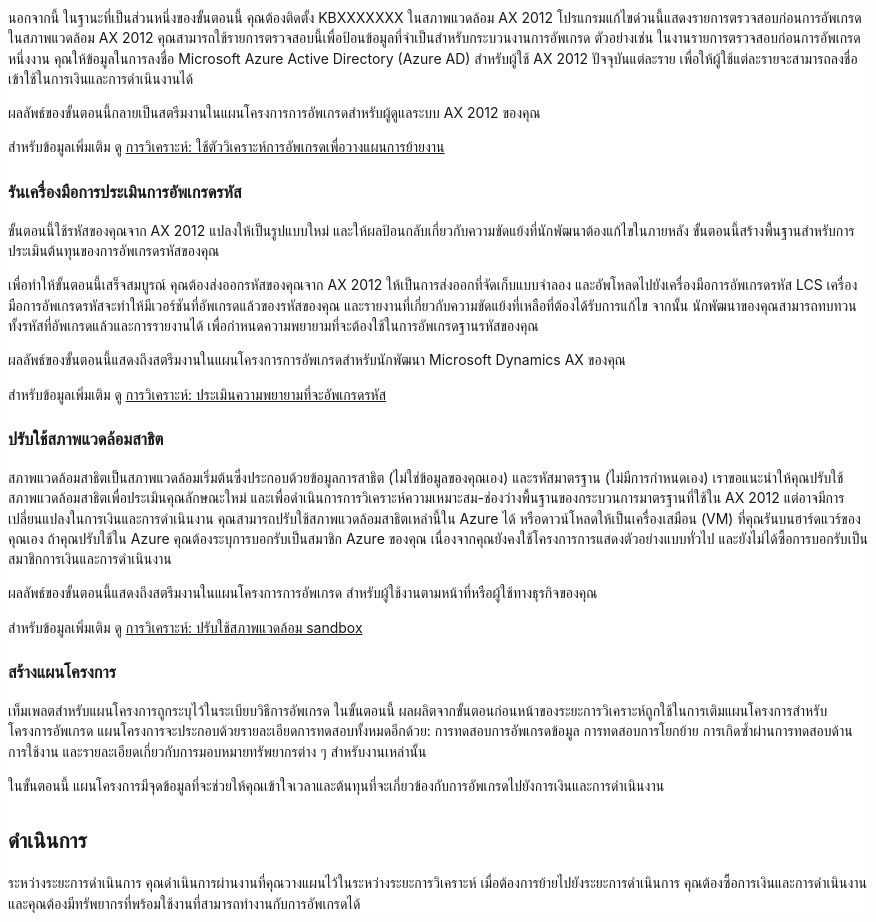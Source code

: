 นอกจากนี้ ในฐานะที่เป็นส่วนหนึ่งของขั้นตอนนี้ คุณต้องติดตั้ง KBXXXXXXX ในสภาพแวดล้อม AX 2012 โปรแกรมแก้ไขด่วนนี้แสดงรายการตรวจสอบก่อนการอัพเกรด ในสภาพแวดล้อม AX 2012 คุณสามารถใช้รายการตรวจสอบนี้เพื่อป้อนข้อมูลที่จำเป็นสำหรับกระบวนงานการอัพเกรด ตัวอย่างเช่น ในงานรายการตรวจสอบก่อนการอัพเกรดหนึ่งงาน คุณให้ข้อมูลในการลงชื่อ Microsoft Azure Active Directory (Azure AD) สำหรับผู้ใช้ AX 2012 ปัจจุบันแต่ละราย เพื่อให้ผู้ใช้แต่ละรายจะสามารถลงชื่อเข้าใช้ในการเงินและการดำเนินงานได้

ผลลัพธ์ของขั้นตอนนี้กลายเป็นสตรีมงานในแผนโครงการการอัพเกรดสำหรับผู้ดูแลระบบ AX 2012 ของคุณ

สำหรับข้อมูลเพิ่มเติม ดู [การวิเคราะห์: ใช้ตัววิเคราะห์การอัพเกรดเพื่อวางแผนการย้ายงาน](upgrade-analyzer-tool.md)

### <a name="run-the-code-upgrade-estimation-tools"></a>รันเครื่องมือการประเมินการอัพเกรดรหัส
ขั้นตอนนี้ใช้รหัสของคุณจาก AX 2012 แปลงให้เป็นรูปแบบใหม่ และให้ผลป้อนกลับเกี่ยวกับความขัดแย้งที่นักพัฒนาต้องแก้ไขในภายหลัง ขั้นตอนนี้สร้างพื้นฐานสำหรับการประเมินต้นทุนของการอัพเกรดรหัสของคุณ

เพื่อทำให้ขั้นตอนนี้เสร็จสมบูรณ์ คุณต้องส่งออกรหัสของคุณจาก AX 2012 ให้เป็นการส่งออกที่จัดเก็บแบบจำลอง และอัพโหลดไปยังเครื่องมือการอัพเกรดรหัส LCS เครื่องมือการอัพเกรดรหัสจะทำให้มีเวอร์ชันที่อัพเกรดแล้วของรหัสของคุณ และรายงานที่เกี่ยวกับความขัดแย้งที่เหลือที่ต้องได้รับการแก้ไข จากนั้น นักพัฒนาของคุณสามารถทบทวนทั้งรหัสที่อัพเกรดแล้วและการรายงานได้ เพื่อกำหนดความพยายามที่จะต้องใช้ในการอัพเกรดฐานรหัสของคุณ

ผลลัพธ์ของขั้นตอนนี้แสดงถึงสตรีมงานในแผนโครงการการอัพเกรดสำหรับนักพัฒนา Microsoft Dynamics AX ของคุณ

สำหรับข้อมูลเพิ่มเติม ดู [การวิเคราะห์: ประเมินความพยายามที่จะอัพเกรดรหัส](analyze-code-upgrade.md)

### <a name="deploy-a-demo-environment"></a>ปรับใช้สภาพแวดล้อมสาธิต
สภาพแวดล้อมสาธิตเป็นสภาพแวดล้อมเริ่มต้นซึ่งประกอบด้วยข้อมูลการสาธิต (ไม่ใช่ข้อมูลของคุณเอง) และรหัสมาตรฐาน (ไม่มีการกำหนดเอง) เราขอแนะนำให้คุณปรับใช้สภาพแวดล้อมสาธิตเพื่อประเมินคุณลักษณะใหม่ และเพื่อดำเนินการการวิเคราะห์ความเหมาะสม-ช่องว่างพื้นฐานของกระบวนการมาตรฐานที่ใช้ใน AX 2012 แต่อาจมีการเปลี่ยนแปลงในการเงินและการดำเนินงาน คุณสามารถปรับใช้สภาพแวดล้อมสาธิตเหล่านี้ใน Azure ได้ หรือดาวน์โหลดให้เป็นเครื่องเสมือน (VM) ที่คุณรันบนฮาร์ดแวร์ของคุณเอง ถ้าคุณปรับใช้ใน Azure คุณต้องระบุการบอกรับเป็นสมาชิก Azure ของคุณ เนื่องจากคุณยังคงใช้โครงการการแสดงตัวอย่างแบบทั่วไป และยังไม่ได้ซื้อการบอกรับเป็นสมาชิกการเงินและการดำเนินงาน

ผลลัพธ์ของขั้นตอนนี้แสดงถึงสตรีมงานในแผนโครงการการอัพเกรด สำหรับผู้ใช้งานตามหน้าที่หรือผู้ใช้ทางธุรกิจของคุณ

สำหรับข้อมูลเพิ่มเติม ดู [การวิเคราะห์: ปรับใช้สภาพแวดล้อม sandbox](analysis-sandbox.md)

### <a name="create-a-project-plan"></a>สร้างแผนโครงการ
เท็มเพลตสำหรับแผนโครงการถูกระบุไว้ในระเบียบวิธีการอัพเกรด ในขั้นตอนนี้ ผลผลิตจากขั้นตอนก่อนหน้าของระยะการวิเคราะห์ถูกใช้ในการเติมแผนโครงการสำหรับโครงการอัพเกรด แผนโครงการจะประกอบด้วยรายละเอียดการทดสอบทั้งหมดอีกด้วย: การทดสอบการอัพเกรดข้อมูล การทดสอบการโยกย้าย การเกิดซ้ำผ่านการทดสอบด้านการใช้งาน และรายละเอียดเกี่ยวกับการมอบหมายทรัพยากรต่าง ๆ สำหรับงานเหล่านั้น

ในขั้นตอนนี้ แผนโครงการมีจุดข้อมูลที่จะช่วยให้คุณเข้าใจเวลาและต้นทุนที่จะเกี่ยวข้องกับการอัพเกรดไปยังการเงินและการดำเนินงาน

## <a name="execute"></a>ดำเนินการ
ระหว่างระยะการดำเนินการ คุณดำเนินการผ่านงานที่คุณวางแผนไว้ในระหว่างระยะการวิเคราะห์ เมื่อต้องการย้ายไปยังระยะการดำเนินการ คุณต้องซื้อการเงินและการดำเนินงาน และคุณต้องมีทรัพยากรที่พร้อมใช้งานที่สามารถทำงานกับการอัพเกรดได้
